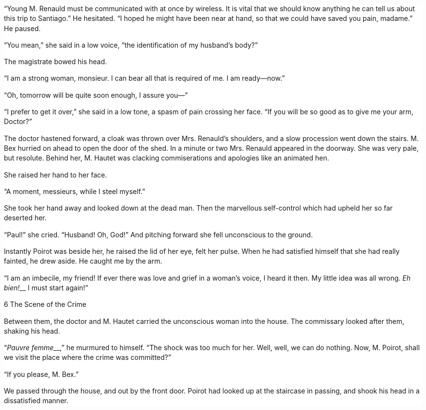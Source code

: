 “Young M. Renauld must be communicated with at once by wireless. It is
vital that we should know anything he can tell us about this trip to
Santiago.” He hesitated. “I hoped he might have been near at hand, so
that we could have saved you pain, madame.” He paused.

“You mean,” she said in a low voice, “the identification of my
husband’s body?”

The magistrate bowed his head.

“I am a strong woman, monsieur. I can bear all that is required of me.
I am ready—now.”

“Oh, tomorrow will be quite soon enough, I assure you—”

“I prefer to get it over,” she said in a low tone, a spasm of pain
crossing her face. “If you will be so good as to give me your arm,
Doctor?”

The doctor hastened forward, a cloak was thrown over Mrs. Renauld’s
shoulders, and a slow procession went down the stairs. M. Bex hurried
on ahead to open the door of the shed. In a minute or two Mrs. Renauld
appeared in the doorway. She was very pale, but resolute. Behind her,
M. Hautet was clacking commiserations and apologies like an animated
hen.

She raised her hand to her face.

“A moment, messieurs, while I steel myself.”

She took her hand away and looked down at the dead man. Then the
marvellous self-control which had upheld her so far deserted her.

“Paul!” she cried. “Husband! Oh, God!” And pitching forward she fell
unconscious to the ground.

Instantly Poirot was beside her, he raised the lid of her eye, felt her
pulse. When he had satisfied himself that she had really fainted, he
drew aside. He caught me by the arm.

“I am an imbecile, my friend! If ever there was love and grief in a
woman’s voice, I heard it then. My little idea was all wrong. _Eh
bien!___ I must start again!”



6 The Scene of the Crime

Between them, the doctor and M. Hautet carried the unconscious woman
into the house. The commissary looked after them, shaking his head.

“_Pauvre femme___,” he murmured to himself. “The shock was too much for
her. Well, well, we can do nothing. Now, M. Poirot, shall we visit the
place where the crime was committed?”

“If you please, M. Bex.”

We passed through the house, and out by the front door. Poirot had
looked up at the staircase in passing, and shook his head in a
dissatisfied manner.
